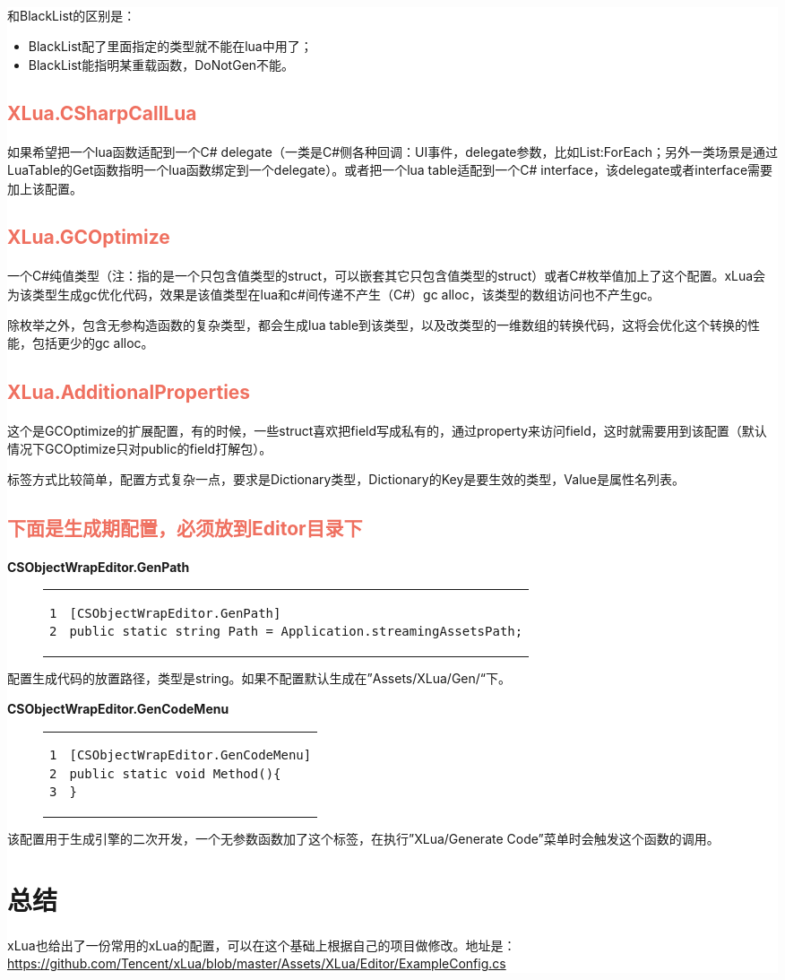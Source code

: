 <p>和BlackList的区别是：</p>
<ul>
<li>BlackList配了里面指定的类型就不能在lua中用了；</li>
<li>BlackList能指明某重载函数，DoNotGen不能。</li>
</ul>
<h2 id="XLua-CSharpCallLua"><a href="#XLua-CSharpCallLua" class="headerlink" title="XLua.CSharpCallLua"></a><span style="color:#EF7060;">XLua.CSharpCallLua</span></h2><p>如果希望把一个lua函数适配到一个C# delegate（一类是C#侧各种回调：UI事件，delegate参数，比如List:ForEach；另外一类场景是通过LuaTable的Get函数指明一个lua函数绑定到一个delegate）。或者把一个lua table适配到一个C# interface，该delegate或者interface需要加上该配置。</p>
<h2 id="XLua-GCOptimize"><a href="#XLua-GCOptimize" class="headerlink" title="XLua.GCOptimize"></a><span style="color:#EF7060;">XLua.GCOptimize</span></h2><p>一个C#纯值类型（注：指的是一个只包含值类型的struct，可以嵌套其它只包含值类型的struct）或者C#枚举值加上了这个配置。xLua会为该类型生成gc优化代码，效果是该值类型在lua和c#间传递不产生（C#）gc alloc，该类型的数组访问也不产生gc。</p>
<p>除枚举之外，包含无参构造函数的复杂类型，都会生成lua table到该类型，以及改类型的一维数组的转换代码，这将会优化这个转换的性能，包括更少的gc alloc。</p>
<h2 id="XLua-AdditionalProperties"><a href="#XLua-AdditionalProperties" class="headerlink" title="XLua.AdditionalProperties"></a><span style="color:#EF7060;">XLua.AdditionalProperties</span></h2><p>这个是GCOptimize的扩展配置，有的时候，一些struct喜欢把field写成私有的，通过property来访问field，这时就需要用到该配置（默认情况下GCOptimize只对public的field打解包）。</p>
<p>标签方式比较简单，配置方式复杂一点，要求是Dictionary<type, list="">类型，Dictionary的Key是要生效的类型，Value是属性名列表。</type,></p>
<h2 id="下面是生成期配置，必须放到Editor目录下"><a href="#下面是生成期配置，必须放到Editor目录下" class="headerlink" title="下面是生成期配置，必须放到Editor目录下"></a><span style="color:#EF7060;">下面是生成期配置，必须放到Editor目录下</span></h2><p><strong> CSObjectWrapEditor.GenPath </strong></p>
<figure class="highlight cs"><table><tbody><tr><td class="gutter"><pre><span class="line">1</span><br/><span class="line">2</span><br/></pre></td><td class="code"><pre><span class="line">[<span class="meta">CSObjectWrapEditor.GenPath</span>]</span><br/><span class="line"><span class="keyword">public</span> <span class="keyword">static</span> <span class="keyword">string</span> Path = Application.streamingAssetsPath;</span><br/></pre></td></tr></tbody></table></figure>
<p>配置生成代码的放置路径，类型是string。如果不配置默认生成在”Assets/XLua/Gen/“下。</p>
<p><strong> CSObjectWrapEditor.GenCodeMenu </strong></p>
<figure class="highlight cs"><table><tbody><tr><td class="gutter"><pre><span class="line">1</span><br/><span class="line">2</span><br/><span class="line">3</span><br/></pre></td><td class="code"><pre><span class="line">[<span class="meta">CSObjectWrapEditor.GenCodeMenu</span>]</span><br/><span class="line"><span class="function"><span class="keyword">public</span> <span class="keyword">static</span> <span class="keyword">void</span> <span class="title">Method</span>(<span class="params"></span>)</span>{</span><br/><span class="line">}</span><br/></pre></td></tr></tbody></table></figure>
<p>该配置用于生成引擎的二次开发，一个无参数函数加了这个标签，在执行”XLua/Generate Code”菜单时会触发这个函数的调用。</p>
<h1 id="总结"><a href="#总结" class="headerlink" title="总结"></a>总结</h1><p>xLua也给出了一份常用的xLua的配置，可以在这个基础上根据自己的项目做修改。地址是：<a href="https://github.com/Tencent/xLua/blob/master/Assets/XLua/Editor/ExampleConfig.cs" target="_blank" rel="noopener noreferrer">https://github.com/Tencent/xLua/blob/master/Assets/XLua/Editor/ExampleConfig.cs</a></p>